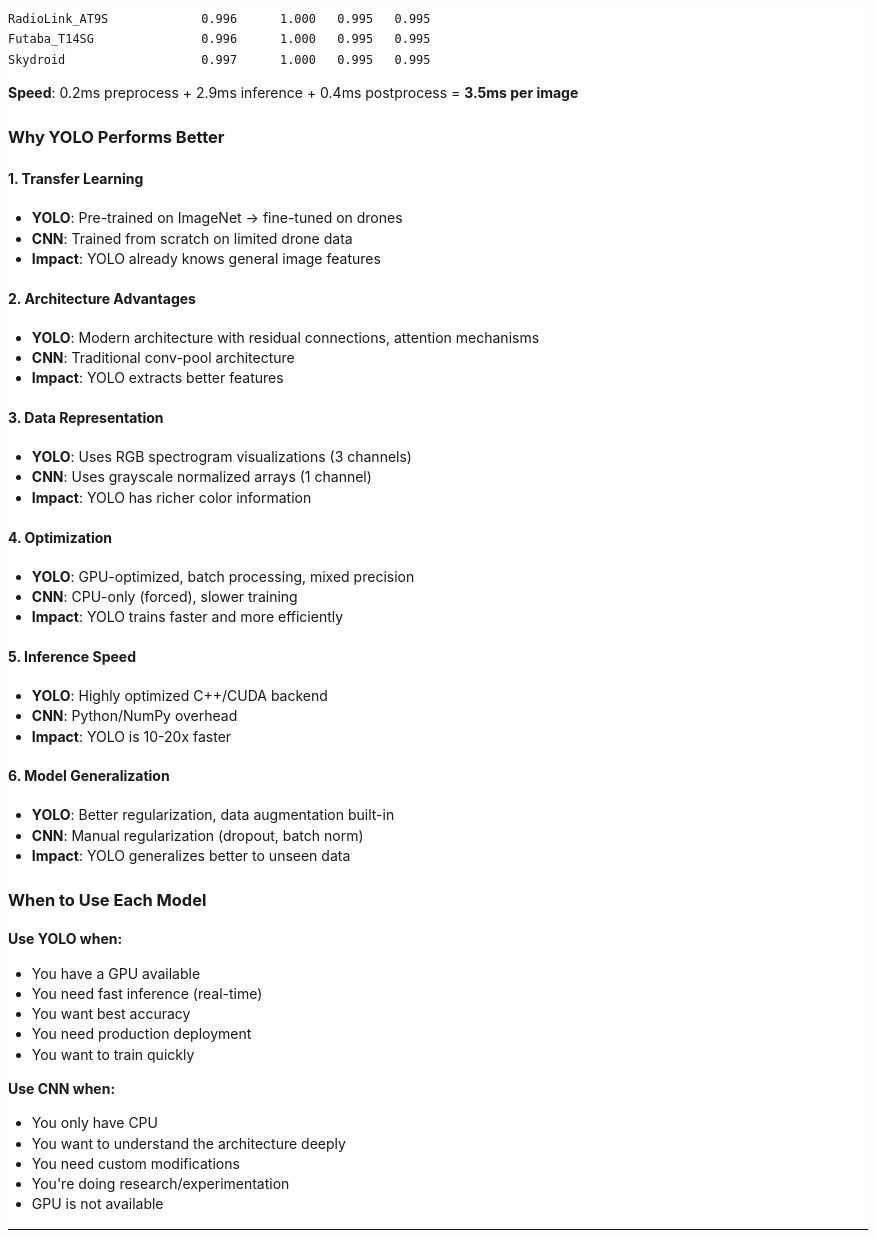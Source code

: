 ```
RadioLink_AT9S             0.996      1.000   0.995   0.995
Futaba_T14SG               0.996      1.000   0.995   0.995
Skydroid                   0.997      1.000   0.995   0.995
```

**Speed**: 0.2ms preprocess + 2.9ms inference + 0.4ms postprocess = **3.5ms per image**

### Why YOLO Performs Better

#### 1. Transfer Learning
- **YOLO**: Pre-trained on ImageNet → fine-tuned on drones
- **CNN**: Trained from scratch on limited drone data
- **Impact**: YOLO already knows general image features

#### 2. Architecture Advantages
- **YOLO**: Modern architecture with residual connections, attention mechanisms
- **CNN**: Traditional conv-pool architecture
- **Impact**: YOLO extracts better features

#### 3. Data Representation
- **YOLO**: Uses RGB spectrogram visualizations (3 channels)
- **CNN**: Uses grayscale normalized arrays (1 channel)
- **Impact**: YOLO has richer color information

#### 4. Optimization
- **YOLO**: GPU-optimized, batch processing, mixed precision
- **CNN**: CPU-only (forced), slower training
- **Impact**: YOLO trains faster and more efficiently

#### 5. Inference Speed
- **YOLO**: Highly optimized C++/CUDA backend
- **CNN**: Python/NumPy overhead
- **Impact**: YOLO is 10-20x faster

#### 6. Model Generalization
- **YOLO**: Better regularization, data augmentation built-in
- **CNN**: Manual regularization (dropout, batch norm)
- **Impact**: YOLO generalizes better to unseen data

### When to Use Each Model

**Use YOLO when:**
- You have a GPU available
- You need fast inference (real-time)
- You want best accuracy
- You need production deployment
- You want to train quickly

**Use CNN when:**
- You only have CPU
- You want to understand the architecture deeply
- You need custom modifications
- You're doing research/experimentation
- GPU is not available

---